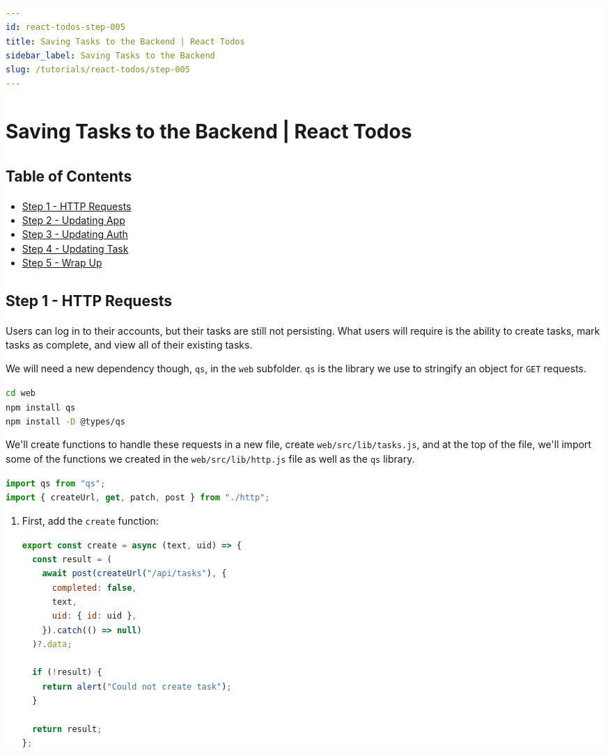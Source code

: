 ```yaml
---
id: react-todos-step-005
title: Saving Tasks to the Backend | React Todos
sidebar_label: Saving Tasks to the Backend
slug: /tutorials/react-todos/step-005
---
```


# Saving Tasks to the Backend | React Todos

## Table of Contents

- [Step 1 - HTTP Requests](#step-1---http-requests)
- [Step 2 - Updating App](#step-2---updating-app)
- [Step 3 - Updating Auth](#step-3---updating-auth)
- [Step 4 - Updating Task](#step-4---updating-task)
- [Step 5 - Wrap Up](#step-5---wrap-up)

## Step 1 - HTTP Requests

Users can log in to their accounts, but their tasks are still not persisting. What users will require is the ability to create tasks, mark tasks as complete, and view all of their existing tasks.

We will need a new dependency though, `qs`, in the `web` subfolder. `qs` is the library we use to stringify an object for `GET` requests.

   ```bash
   cd web
   npm install qs
   npm install -D @types/qs
   ```

We'll create functions to handle these requests in a new file, create `web/src/lib/tasks.js`, and at the top of the file, we'll import some of the functions we created in the `web/src/lib/http.js` file as well as the `qs` library.

   ```js
   import qs from "qs";
   import { createUrl, get, patch, post } from "./http";
   ```

1. First, add the `create` function:

   ```js
   export const create = async (text, uid) => {
     const result = (
       await post(createUrl("/api/tasks"), {
         completed: false,
         text,
         uid: { id: uid },
       }).catch(() => null)
     )?.data;

     if (!result) {
       return alert("Could not create task");
     }

     return result;
   };
   ```
